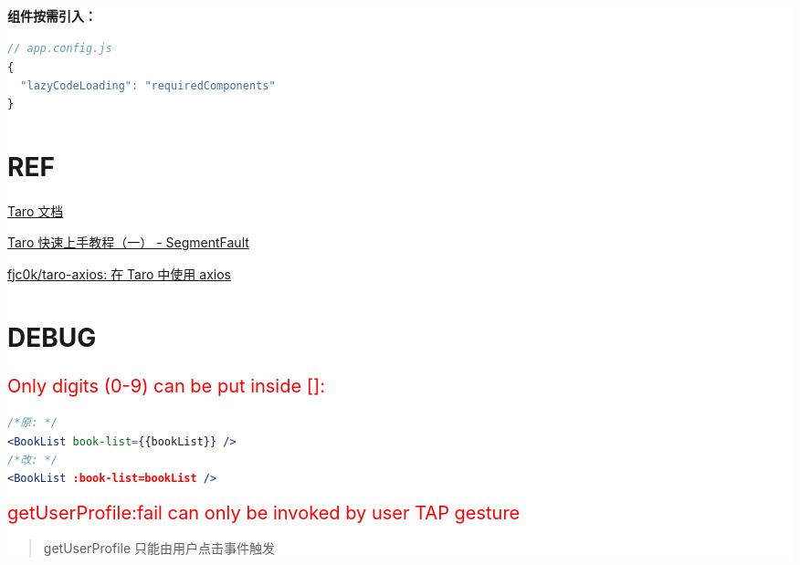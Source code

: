 **组件按需引入：**

```js
// app.config.js
{
  "lazyCodeLoading": "requiredComponents"
}
```



# REF

[Taro 文档](https://nervjs.github.io/taro/docs/README)

[Taro 快速上手教程（一） - SegmentFault](https://segmentfault.com/a/1190000016766906)

[fjc0k/taro-axios: 在 Taro 中使用 axios](https://github.com/fjc0k/taro-axios)



# DEBUG

<span style="font-size:20px; color:red">Only digits (0-9) can be put inside []: </span>

```jsx
/*原: */
<BookList book-list={{bookList}} />
/*改: */
<BookList :book-list=bookList />
```

<span style="font-size:20px; color:red">getUserProfile:fail can only be invoked by user TAP gesture</span>

> getUserProfile 只能由用户点击事件触发

[^ 1]:React 在元素移动应用平台的衍生产物
[^ 2]:客户端窗口底部或顶部有 tab 栏切换页面

